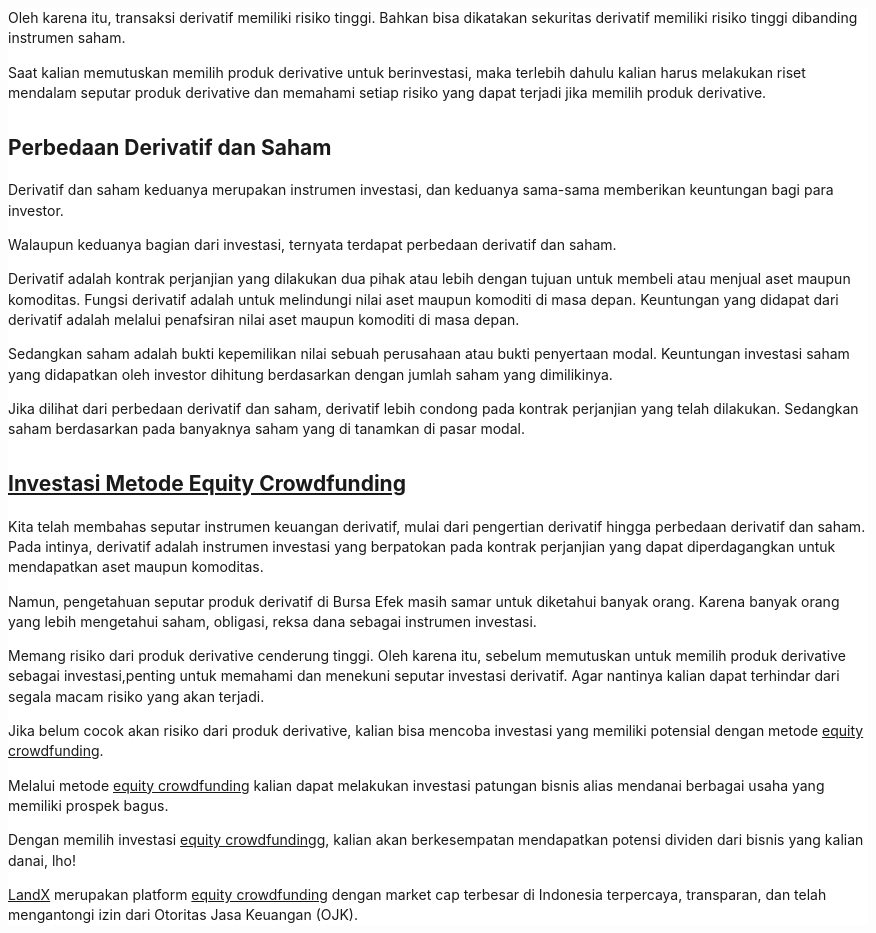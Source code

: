 Oleh karena itu, transaksi derivatif memiliki risiko tinggi. Bahkan bisa dikatakan sekuritas derivatif memiliki risiko tinggi dibanding instrumen saham.

Saat kalian memutuskan memilih produk derivative untuk berinvestasi, maka terlebih dahulu kalian harus melakukan riset mendalam seputar produk derivative dan memahami setiap risiko yang dapat terjadi jika memilih produk derivative.

## Perbedaan Derivatif dan Saham

Derivatif dan saham keduanya merupakan instrumen investasi, dan keduanya sama-sama memberikan keuntungan bagi para investor.

Walaupun keduanya bagian dari investasi, ternyata terdapat perbedaan derivatif dan saham.

Derivatif adalah kontrak perjanjian yang dilakukan dua pihak atau lebih dengan tujuan untuk membeli atau menjual aset maupun komoditas. Fungsi derivatif adalah untuk melindungi nilai aset maupun komoditi di masa depan. Keuntungan yang didapat dari derivatif adalah melalui penafsiran nilai aset maupun komoditi di masa depan.

Sedangkan saham adalah bukti kepemilikan nilai sebuah perusahaan atau bukti penyertaan modal. Keuntungan investasi saham yang didapatkan oleh investor dihitung berdasarkan dengan jumlah saham yang dimilikinya.

Jika dilihat dari perbedaan derivatif dan saham, derivatif lebih condong pada kontrak perjanjian yang telah dilakukan. Sedangkan saham berdasarkan pada banyaknya saham yang di tanamkan di pasar modal.

## [Investasi Metode Equity Crowdfunding](https://landx.id/project/?utm_source=Blog&utm_medium=organic+keyword&utm_campaign=blog&utm_id=Blog)

[](https://landx.id/project/?utm_source=Blog&utm_medium=organic+keyword&utm_campaign=blog&utm_id=Blog)Kita telah membahas seputar instrumen keuangan derivatif, mulai dari pengertian derivatif hingga perbedaan derivatif dan saham. Pada intinya, derivatif adalah instrumen investasi yang berpatokan pada kontrak perjanjian yang dapat diperdagangkan untuk mendapatkan aset maupun komoditas.

Namun, pengetahuan seputar produk derivatif di Bursa Efek masih samar untuk diketahui banyak orang. Karena banyak orang yang lebih mengetahui saham, obligasi, reksa dana sebagai instrumen investasi.

Memang risiko dari produk derivative cenderung tinggi. Oleh karena itu, sebelum memutuskan untuk memilih produk derivative sebagai investasi,penting untuk memahami dan menekuni seputar investasi derivatif. Agar nantinya kalian dapat terhindar dari segala macam risiko yang akan terjadi.

Jika belum cocok akan risiko dari produk derivative, kalian bisa mencoba investasi yang memiliki potensial dengan metode [equity crowdfunding](https://landx.id/project/?utm_source=Blog&utm_medium=organic+keyword&utm_campaign=blog&utm_id=Blog).

Melalui metode [equity crowdfunding](https://landx.id/project/?utm_source=Blog&utm_medium=organic+keyword&utm_campaign=blog&utm_id=Blog) kalian dapat melakukan investasi patungan bisnis alias mendanai berbagai usaha yang memiliki prospek bagus.

Dengan memilih investasi [equity crowdfunding](https://landx.id/project/?utm_source=Blog&utm_medium=organic+keyword&utm_campaign=blog&utm_id=Blog)g, kalian akan berkesempatan mendapatkan potensi dividen dari bisnis yang kalian danai, lho!

[LandX](https://landx.id/project/?utm_source=Blog&utm_medium=organic+keyword&utm_campaign=blog&utm_id=Blog) merupakan platform [equity crowdfunding](https://landx.id/project/?utm_source=Blog&utm_medium=organic+keyword&utm_campaign=blog&utm_id=Blog) dengan market cap terbesar di Indonesia terpercaya, transparan, dan telah mengantongi izin dari Otoritas Jasa Keuangan (OJK).
